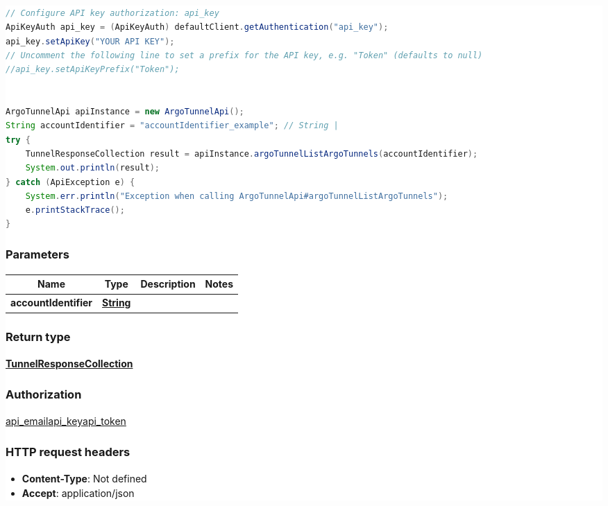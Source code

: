```java
// Configure API key authorization: api_key
ApiKeyAuth api_key = (ApiKeyAuth) defaultClient.getAuthentication("api_key");
api_key.setApiKey("YOUR API KEY");
// Uncomment the following line to set a prefix for the API key, e.g. "Token" (defaults to null)
//api_key.setApiKeyPrefix("Token");


ArgoTunnelApi apiInstance = new ArgoTunnelApi();
String accountIdentifier = "accountIdentifier_example"; // String | 
try {
    TunnelResponseCollection result = apiInstance.argoTunnelListArgoTunnels(accountIdentifier);
    System.out.println(result);
} catch (ApiException e) {
    System.err.println("Exception when calling ArgoTunnelApi#argoTunnelListArgoTunnels");
    e.printStackTrace();
}
```

### Parameters

Name | Type | Description  | Notes
------------- | ------------- | ------------- | -------------
 **accountIdentifier** | [**String**](.md)|  |

### Return type

[**TunnelResponseCollection**](TunnelResponseCollection.md)

### Authorization

[api_email](../README.md#api_email)[api_key](../README.md#api_key)[api_token](../README.md#api_token)

### HTTP request headers

 - **Content-Type**: Not defined
 - **Accept**: application/json

